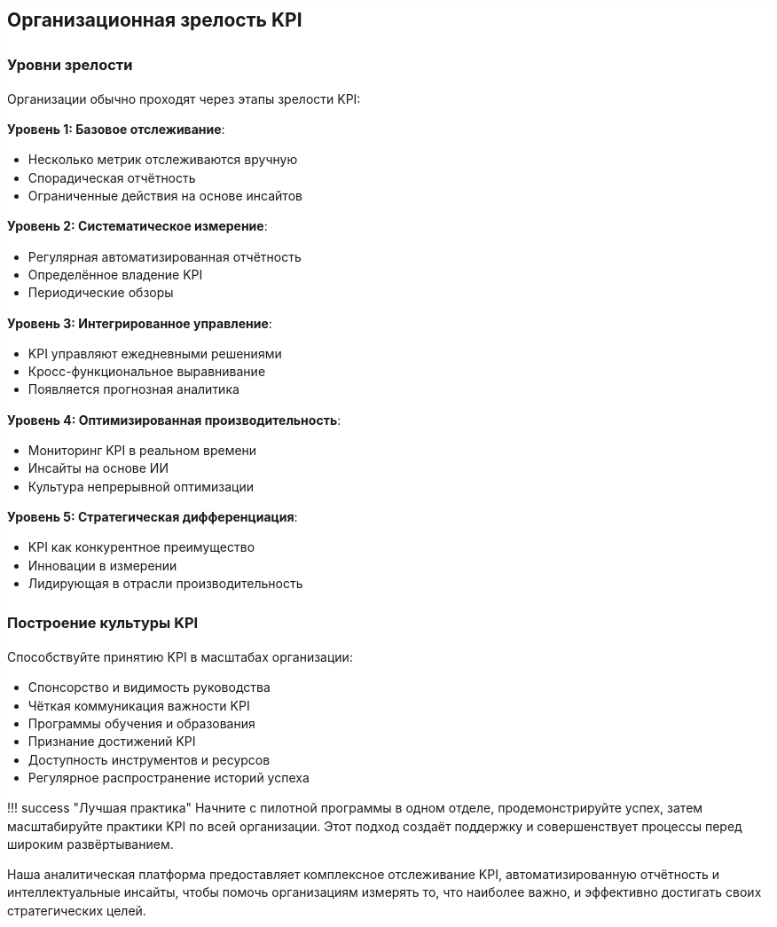 ## Организационная зрелость KPI

### Уровни зрелости

Организации обычно проходят через этапы зрелости KPI:

**Уровень 1: Базовое отслеживание**:

- Несколько метрик отслеживаются вручную
- Спорадическая отчётность
- Ограниченные действия на основе инсайтов

**Уровень 2: Систематическое измерение**:

- Регулярная автоматизированная отчётность
- Определённое владение KPI
- Периодические обзоры

**Уровень 3: Интегрированное управление**:

- KPI управляют ежедневными решениями
- Кросс-функциональное выравнивание
- Появляется прогнозная аналитика

**Уровень 4: Оптимизированная производительность**:

- Мониторинг KPI в реальном времени
- Инсайты на основе ИИ
- Культура непрерывной оптимизации

**Уровень 5: Стратегическая дифференциация**:

- KPI как конкурентное преимущество
- Инновации в измерении
- Лидирующая в отрасли производительность

### Построение культуры KPI

Способствуйте принятию KPI в масштабах организации:

- Спонсорство и видимость руководства
- Чёткая коммуникация важности KPI
- Программы обучения и образования
- Признание достижений KPI
- Доступность инструментов и ресурсов
- Регулярное распространение историй успеха

!!! success "Лучшая практика"
    Начните с пилотной программы в одном отделе, продемонстрируйте успех, затем масштабируйте практики KPI по всей организации. Этот подход создаёт поддержку и совершенствует процессы перед широким развёртыванием.

Наша аналитическая платформа предоставляет комплексное отслеживание KPI, автоматизированную отчётность и интеллектуальные инсайты, чтобы помочь организациям измерять то, что наиболее важно, и эффективно достигать своих стратегических целей.